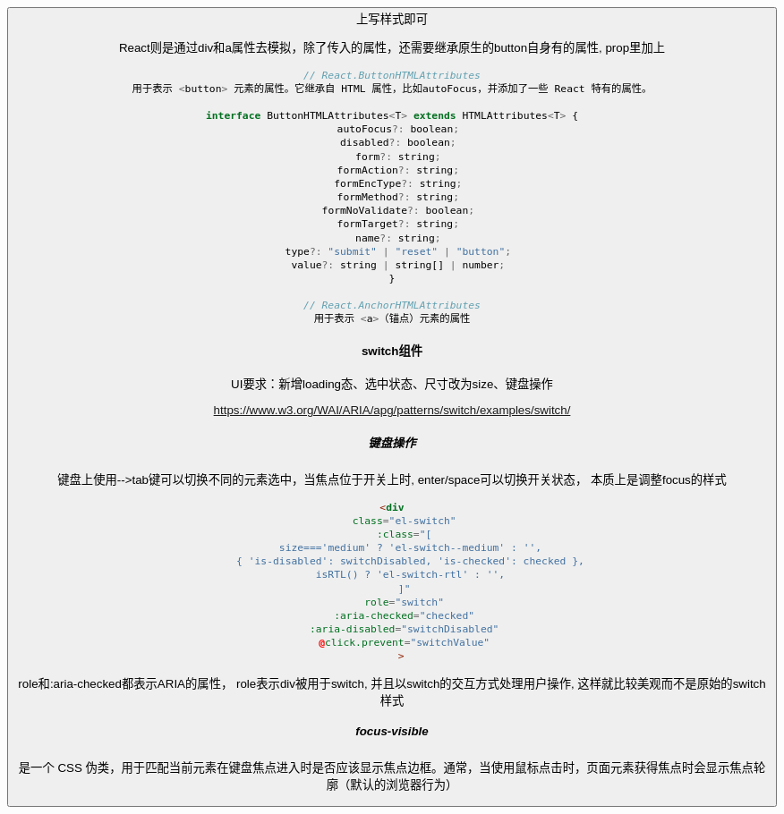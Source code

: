 <button>上写样式即可

React则是通过div和a属性去模拟，除了传入的属性，还需要继承原生的button自身有的属性, prop里加上

```js
// React.ButtonHTMLAttributes
用于表示 <button> 元素的属性。它继承自 HTML 属性，比如autoFocus，并添加了一些 React 特有的属性。

interface ButtonHTMLAttributes<T> extends HTMLAttributes<T> {
  autoFocus?: boolean;
  disabled?: boolean;
  form?: string;
  formAction?: string;
  formEncType?: string;
  formMethod?: string;
  formNoValidate?: boolean;
  formTarget?: string;
  name?: string;
  type?: "submit" | "reset" | "button";
  value?: string | string[] | number;
}

// React.AnchorHTMLAttributes
用于表示 <a>（锚点）元素的属性
```

#### switch组件

UI要求：新增loading态、选中状态、尺寸改为size、键盘操作

https://www.w3.org/WAI/ARIA/apg/patterns/switch/examples/switch/

##### 键盘操作

键盘上使用-->tab键可以切换不同的元素选中，当焦点位于开关上时, enter/space可以切换开关状态， 本质上是调整focus的样式

```html
<div
    class="el-switch"
    :class="[
      size==='medium' ? 'el-switch--medium' : '',
      { 'is-disabled': switchDisabled, 'is-checked': checked },
      isRTL() ? 'el-switch-rtl' : '',
    ]"
    role="switch"
    :aria-checked="checked"
    :aria-disabled="switchDisabled"
    @click.prevent="switchValue"
   >
```

role和:aria-checked都表示ARIA的属性， role表示div被用于switch, 并且以switch的交互方式处理用户操作, 这样就比较美观而不是原始的switch样式

##### focus-visible

是一个 CSS 伪类，用于匹配当前元素在键盘焦点进入时是否应该显示焦点边框。通常，当使用鼠标点击时，页面元素获得焦点时会显示焦点轮廓（默认的浏览器行为）
